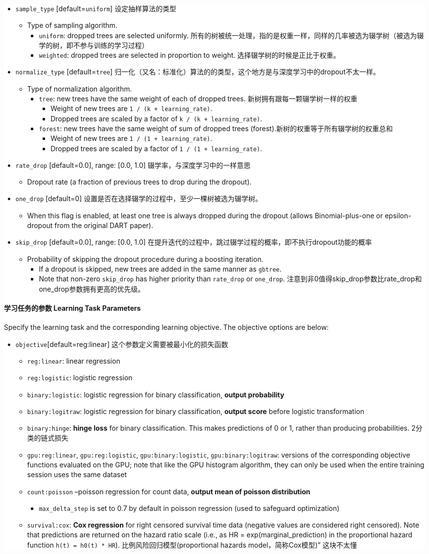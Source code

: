 - `sample_type`  [default=`uniform`] 设定抽样算法的类型
    - Type of sampling algorithm.
        - `uniform`: dropped trees are selected uniformly. 所有的树被统一处理，指的是权重一样，同样的几率被选为辍学树（被选为辍学的树，即不参与训练的学习过程）
        - `weighted`: dropped trees are selected in proportion to weight. 选择辍学树的时候是正比于权重。
- `normalize_type` [default=`tree`] 归一化（又名：标准化）算法的的类型，这个地方是与深度学习中的dropout不太一样。
    - Type of normalization algorithm.
        - `tree`: new trees have the same weight of each of dropped trees. 新树拥有跟每一颗辍学树一样的权重
            - Weight of new trees are `1 / (k + learning_rate)`.
            - Dropped trees are scaled by a factor of `k / (k + learning_rate)`.
        - `forest`: new trees have the same weight of sum of dropped trees (forest).新树的权重等于所有辍学树的权重总和
            - Weight of new trees are `1 / (1 + learning_rate)`.
            - Dropped trees are scaled by a factor of `1 / (1 + learning_rate)`.

- `rate_drop` [default=0.0], range: [0.0, 1.0] 辍学率，与深度学习中的一样意思
    - Dropout rate (a fraction of previous trees to drop during the dropout).
- `one_drop` [default=0] 设置是否在选择辍学的过程中，至少一棵树被选为辍学树。
    - When this flag is enabled, at least one tree is always dropped during the dropout (allows Binomial-plus-one or epsilon-dropout from the original DART paper).

- `skip_drop` [default=0.0], range: [0.0, 1.0] 在提升迭代的过程中，跳过辍学过程的概率，即不执行dropout功能的概率
    - Probability of skipping the dropout procedure during a boosting iteration.
        - If a dropout is skipped, new trees are added in the same manner as `gbtree`.
        - Note that non-zero `skip_drop` has higher priority than `rate_drop` or `one_drop`. 注意到非0值得skip_drop参数比rate_drop和one_drop参数拥有更高的优先级。



#### 学习任务的参数 Learning Task Parameters

Specify the learning task and the corresponding learning objective. The objective options are below:

- `objective`[default=reg:linear] 这个参数定义需要被最小化的损失函数
    - `reg:linear`: linear regression

    - `reg:logistic`: logistic regression

    - `binary:logistic`: logistic regression for binary classification, **output probability**

    - `binary:logitraw`: logistic regression for binary classification, **output score** before logistic transformation

    - `binary:hinge`: **hinge loss** for binary classification. This makes predictions of 0 or 1, rather than producing probabilities. 2分类的链式损失

    - `gpu:reg:linear`, `gpu:reg:logistic`, `gpu:binary:logistic`, `gpu:binary:logitraw`: versions of the corresponding objective functions evaluated on the GPU; note that like the GPU histogram algorithm, they can only be used when the entire training session uses the same dataset

    - `count:poisson`
        –poisson regression for count data, **output mean of poisson distribution**
        - `max_delta_step` is set to 0.7 by default in poisson regression (used to safeguard optimization)

    - `survival:cox`: **Cox regression** for right censored survival time data (negative values are considered right censored). Note that predictions are returned on the hazard ratio scale (i.e., as HR = exp(marginal_prediction) in the proportional hazard function `h(t) = h0(t) * HR`). 比例风险回归模型(proportional hazards model，简称Cox模型)” 这块不太懂
